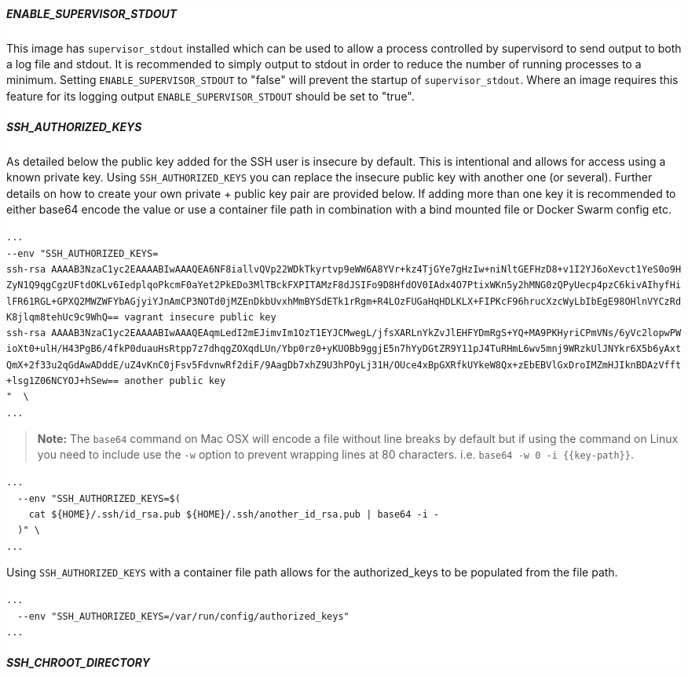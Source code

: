 ##### ENABLE_SUPERVISOR_STDOUT

This image has `supervisor_stdout` installed which can be used to allow a process controlled by supervisord to send output to both a log file and stdout. It is recommended to simply output to stdout in order to reduce the number of running processes to a minimum. Setting `ENABLE_SUPERVISOR_STDOUT` to "false" will prevent the startup of `supervisor_stdout`. Where an image requires this feature for its logging output `ENABLE_SUPERVISOR_STDOUT` should be set to "true".

##### SSH_AUTHORIZED_KEYS

As detailed below the public key added for the SSH user is insecure by default. This is intentional and allows for access using a known private key. Using `SSH_AUTHORIZED_KEYS` you can replace the insecure public key with another one (or several). Further details on how to create your own private + public key pair are provided below. If adding more than one key it is recommended to either base64 encode the value or use a container file path in combination with a bind mounted file or Docker Swarm config etc.

```
...
--env "SSH_AUTHORIZED_KEYS=
ssh-rsa AAAAB3NzaC1yc2EAAAABIwAAAQEA6NF8iallvQVp22WDkTkyrtvp9eWW6A8YVr+kz4TjGYe7gHzIw+niNltGEFHzD8+v1I2YJ6oXevct1YeS0o9HZyN1Q9qgCgzUFtdOKLv6IedplqoPkcmF0aYet2PkEDo3MlTBckFXPITAMzF8dJSIFo9D8HfdOV0IAdx4O7PtixWKn5y2hMNG0zQPyUecp4pzC6kivAIhyfHilFR61RGL+GPXQ2MWZWFYbAGjyiYJnAmCP3NOTd0jMZEnDkbUvxhMmBYSdETk1rRgm+R4LOzFUGaHqHDLKLX+FIPKcF96hrucXzcWyLbIbEgE98OHlnVYCzRdK8jlqm8tehUc9c9WhQ== vagrant insecure public key
ssh-rsa AAAAB3NzaC1yc2EAAAABIwAAAQEAqmLedI2mEJimvIm1OzT1EYJCMwegL/jfsXARLnYkZvJlEHFYDmRgS+YQ+MA9PKHyriCPmVNs/6yVc2lopwPWioXt0+ulH/H43PgB6/4fkP0duauHsRtpp7z7dhqgZOXqdLUn/Ybp0rz0+yKUOBb9ggjE5n7hYyDGtZR9Y11pJ4TuRHmL6wv5mnj9WRzkUlJNYkr6X5b6yAxtQmX+2f33u2qGdAwADddE/uZ4vKnC0jFsv5FdvnwRf2diF/9AagDb7xhZ9U3hPOyLj31H/OUce4xBpGXRfkUYkeW8Qx+zEbEBVlGxDroIMZmHJIknBDAzVfft+lsg1Z06NCYOJ+hSew== another public key
"  \
...
```

> **Note:** The `base64` command on Mac OSX will encode a file without line breaks by default but if using the command on Linux you need to include use the `-w` option to prevent wrapping lines at 80 characters. i.e. `base64 -w 0 -i {{key-path}}`.

```
...
  --env "SSH_AUTHORIZED_KEYS=$(
    cat ${HOME}/.ssh/id_rsa.pub ${HOME}/.ssh/another_id_rsa.pub | base64 -i -
  )" \
...
```

Using `SSH_AUTHORIZED_KEYS` with a container file path allows for the authorized_keys to be populated from the file path.

```
...
  --env "SSH_AUTHORIZED_KEYS=/var/run/config/authorized_keys"
...
```

##### SSH_CHROOT_DIRECTORY
